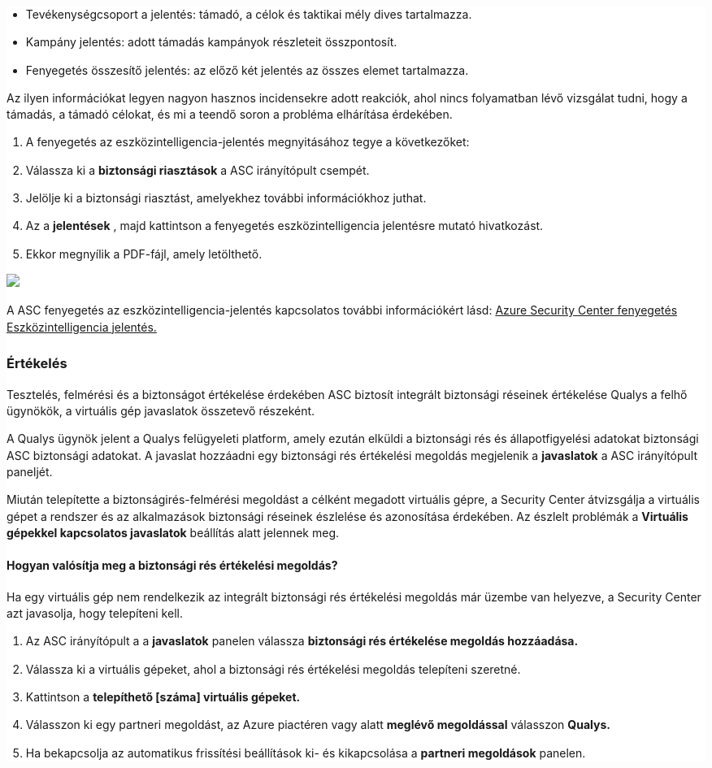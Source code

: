 - Tevékenységcsoport a jelentés: támadó, a célok és taktikai mély dives tartalmazza.

- Kampány jelentés: adott támadás kampányok részleteit összpontosít.

- Fenyegetés összesítő jelentés: az előző két jelentés az összes elemet tartalmazza.

Az ilyen információkat legyen nagyon hasznos incidensekre adott reakciók, ahol nincs folyamatban lévő vizsgálat tudni, hogy a támadás, a támadó célokat, és mi a teendő soron a probléma elhárítása érdekében.

1. A fenyegetés az eszközintelligencia-jelentés megnyitásához tegye a következőket:

2. Válassza ki a **biztonsági riasztások** a ASC irányítópult csempét.

3. Jelölje ki a biztonsági riasztást, amelyekhez további információkhoz juthat.

4. Az a **jelentések** , majd kattintson a fenyegetés eszközintelligencia jelentésre mutató hivatkozást.

5. Ekkor megnyílik a PDF-fájl, amely letölthető.

![](media/protect-personal-data-azure-security-center/security-alerts-suspicious-process.png)

A ASC fenyegetés az eszközintelligencia-jelentés kapcsolatos további információkért lásd: [Azure Security Center fenyegetés Eszközintelligencia jelentés.](https://docs.microsoft.com/azure/security-center/security-center-threat-report)

### <a name="assessment"></a>Értékelés

Tesztelés, felmérési és a biztonságot értékelése érdekében ASC biztosít integrált biztonsági réseinek értékelése Qualys a felhő ügynökök, a virtuális gép javaslatok összetevő részeként.

A Qualys ügynök jelent a Qualys felügyeleti platform, amely ezután elküldi a biztonsági rés és állapotfigyelési adatokat biztonsági ASC biztonsági adatokat. A javaslat hozzáadni egy biztonsági rés értékelési megoldás megjelenik a **javaslatok** a ASC irányítópult paneljét.

Miután telepítette a biztonságirés-felmérési megoldást a célként megadott virtuális gépre, a Security Center átvizsgálja a virtuális gépet a rendszer és az alkalmazások biztonsági réseinek észlelése és azonosítása érdekében. Az észlelt problémák a **Virtuális gépekkel kapcsolatos javaslatok** beállítás alatt jelennek meg.

#### <a name="how-do-i-implement-a-vulnerability-assessment-solution"></a>Hogyan valósítja meg a biztonsági rés értékelési megoldás? 

Ha egy virtuális gép nem rendelkezik az integrált biztonsági rés értékelési megoldás már üzembe van helyezve, a Security Center azt javasolja, hogy telepíteni kell.

1. Az ASC irányítópult a a **javaslatok** panelen válassza **biztonsági rés értékelése megoldás hozzáadása.**

2. Válassza ki a virtuális gépeket, ahol a biztonsági rés értékelési megoldás telepíteni szeretné.

3. Kattintson a **telepíthető [száma] virtuális gépeket.**

4. Válasszon ki egy partneri megoldást, az Azure piactéren vagy alatt **meglévő megoldással** válasszon **Qualys.**

5. Ha bekapcsolja az automatikus frissítési beállítások ki- és kikapcsolása a **partneri megoldások** panelen.
